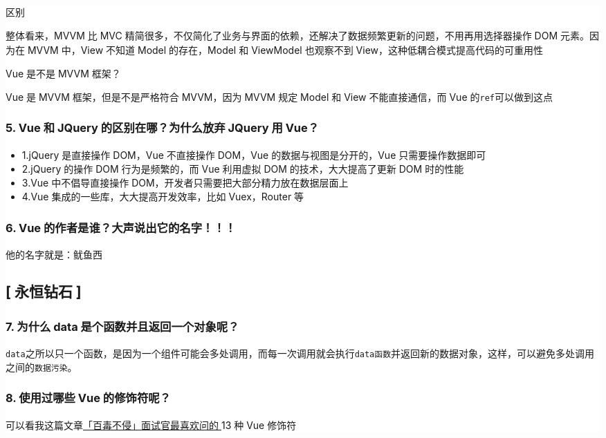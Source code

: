 区别

整体看来，MVVM 比 MVC 精简很多，不仅简化了业务与界面的依赖，还解决了数据频繁更新的问题，不用再用选择器操作 DOM 元素。因为在 MVVM 中，View 不知道 Model 的存在，Model 和 ViewModel 也观察不到 View，这种低耦合模式提高代码的可重用性

Vue 是不是 MVVM 框架？

Vue 是 MVVM 框架，但是不是严格符合 MVVM，因为 MVVM 规定 Model 和 View 不能直接通信，而 Vue 的`ref`可以做到这点

### 5\. Vue 和 JQuery 的区别在哪？为什么放弃 JQuery 用 Vue？

- 1.jQuery 是直接操作 DOM，Vue 不直接操作 DOM，Vue 的数据与视图是分开的，Vue 只需要操作数据即可
- 2.jQuery 的操作 DOM 行为是频繁的，而 Vue 利用虚拟 DOM 的技术，大大提高了更新 DOM 时的性能
- 3.Vue 中不倡导直接操作 DOM，开发者只需要把大部分精力放在数据层面上
- 4.Vue 集成的一些库，大大提高开发效率，比如 Vuex，Router 等

### 6\. Vue 的作者是谁？大声说出它的名字！！！

他的名字就是：鱿鱼西

## \[ 永恒钻石 \]

### 7\. 为什么 data 是个函数并且返回一个对象呢？

`data`之所以只一个函数，是因为一个组件可能会多处调用，而每一次调用就会执行`data函数`并返回新的数据对象，这样，可以避免多处调用之间的`数据污染`。

### 8\. 使用过哪些 Vue 的修饰符呢？

可以看我这篇文章[「百毒不侵」面试官最喜欢问的 ](https://juejin.cn/post/6981628129089421326)13 种 Vue 修饰符
